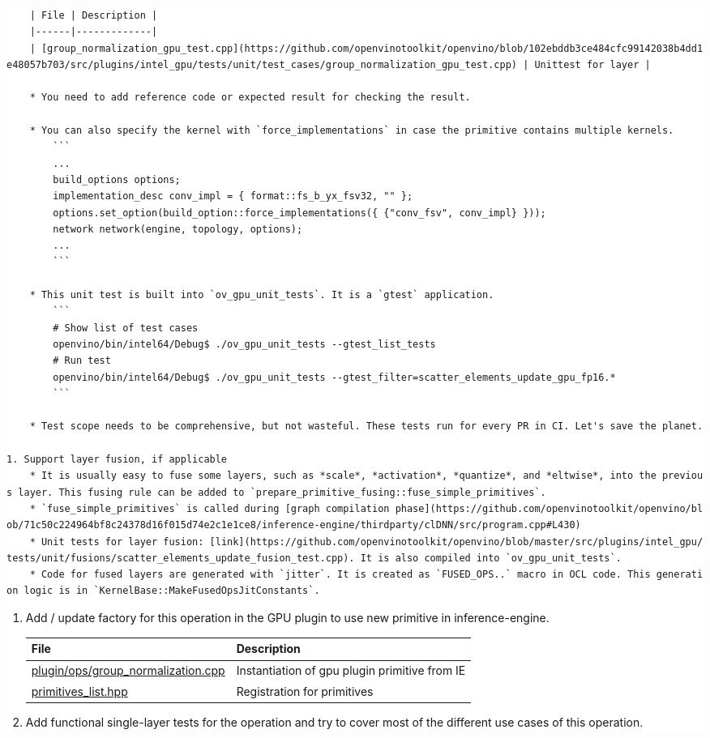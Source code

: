         | File | Description |
        |------|-------------|
        | [group_normalization_gpu_test.cpp](https://github.com/openvinotoolkit/openvino/blob/102ebddb3ce484cfc99142038b4dd1e48057b703/src/plugins/intel_gpu/tests/unit/test_cases/group_normalization_gpu_test.cpp) | Unittest for layer |

        * You need to add reference code or expected result for checking the result.

        * You can also specify the kernel with `force_implementations` in case the primitive contains multiple kernels.
            ```
            ...
            build_options options;
            implementation_desc conv_impl = { format::fs_b_yx_fsv32, "" };
            options.set_option(build_option::force_implementations({ {"conv_fsv", conv_impl} }));
            network network(engine, topology, options);
            ...
            ```

        * This unit test is built into `ov_gpu_unit_tests`. It is a `gtest` application.
            ```
            # Show list of test cases
            openvino/bin/intel64/Debug$ ./ov_gpu_unit_tests --gtest_list_tests
            # Run test
            openvino/bin/intel64/Debug$ ./ov_gpu_unit_tests --gtest_filter=scatter_elements_update_gpu_fp16.*
            ```

        * Test scope needs to be comprehensive, but not wasteful. These tests run for every PR in CI. Let's save the planet.

    1. Support layer fusion, if applicable
        * It is usually easy to fuse some layers, such as *scale*, *activation*, *quantize*, and *eltwise*, into the previous layer. This fusing rule can be added to `prepare_primitive_fusing::fuse_simple_primitives`.
        * `fuse_simple_primitives` is called during [graph compilation phase](https://github.com/openvinotoolkit/openvino/blob/71c50c224964bf8c24378d16f015d74e2c1e1ce8/inference-engine/thirdparty/clDNN/src/program.cpp#L430)
        * Unit tests for layer fusion: [link](https://github.com/openvinotoolkit/openvino/blob/master/src/plugins/intel_gpu/tests/unit/fusions/scatter_elements_update_fusion_test.cpp). It is also compiled into `ov_gpu_unit_tests`.
        * Code for fused layers are generated with `jitter`. It is created as `FUSED_OPS..` macro in OCL code. This generation logic is in `KernelBase::MakeFusedOpsJitConstants`.

1. Add / update factory for this operation in the GPU plugin to use new primitive in inference-engine.

    | File | Description |
    |------|-------------|
    | [plugin/ops/group_normalization.cpp](https://github.com/openvinotoolkit/openvino/blob/102ebddb3ce484cfc99142038b4dd1e48057b703/src/plugins/intel_gpu/src/plugin/ops/group_normalization.cpp) | Instantiation of gpu plugin primitive from IE |
    | [primitives_list.hpp](https://github.com/openvinotoolkit/openvino/blob/master/src/plugins/intel_gpu/include/intel_gpu/plugin/primitives_list.hpp) | Registration for primitives |

1. Add functional single-layer tests for the operation and try to cover most of the different use cases of this operation.
